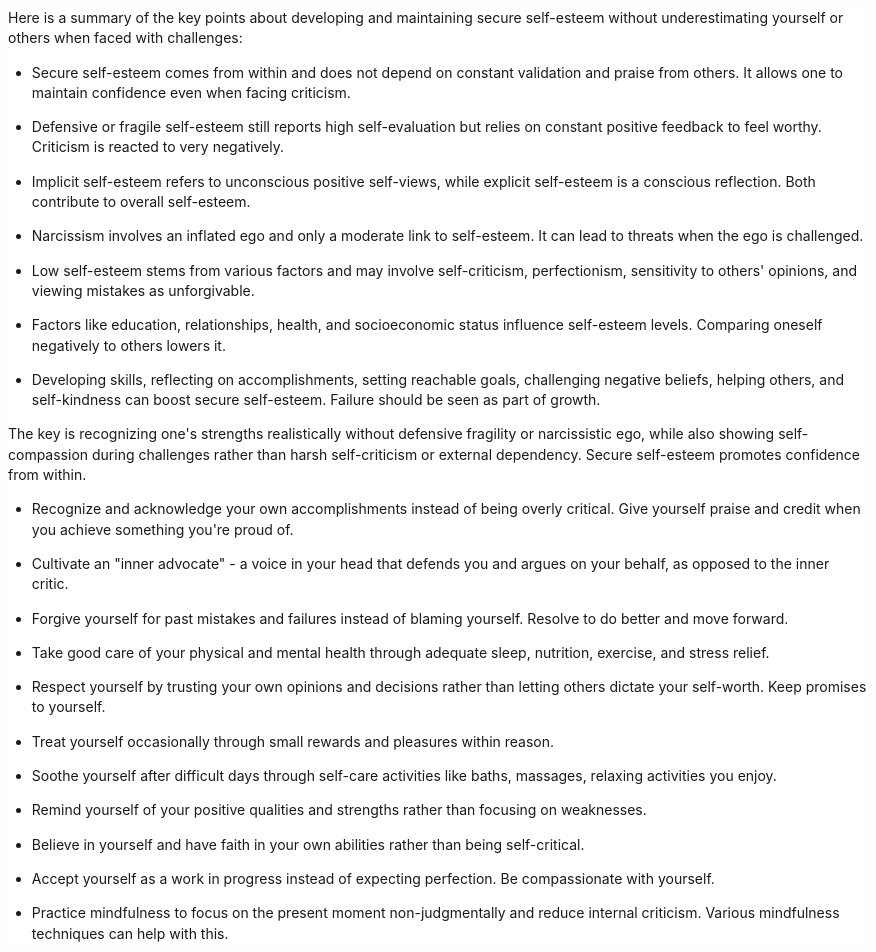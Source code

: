  Here is a summary of the key points about developing and maintaining secure self-esteem without underestimating yourself or others when faced with challenges:

- Secure self-esteem comes from within and does not depend on constant validation and praise from others. It allows one to maintain confidence even when facing criticism.

- Defensive or fragile self-esteem still reports high self-evaluation but relies on constant positive feedback to feel worthy. Criticism is reacted to very negatively. 

- Implicit self-esteem refers to unconscious positive self-views, while explicit self-esteem is a conscious reflection. Both contribute to overall self-esteem. 

- Narcissism involves an inflated ego and only a moderate link to self-esteem. It can lead to threats when the ego is challenged.

- Low self-esteem stems from various factors and may involve self-criticism, perfectionism, sensitivity to others' opinions, and viewing mistakes as unforgivable. 

- Factors like education, relationships, health, and socioeconomic status influence self-esteem levels. Comparing oneself negatively to others lowers it.

- Developing skills, reflecting on accomplishments, setting reachable goals, challenging negative beliefs, helping others, and self-kindness can boost secure self-esteem. Failure should be seen as part of growth.

The key is recognizing one's strengths realistically without defensive fragility or narcissistic ego, while also showing self-compassion during challenges rather than harsh self-criticism or external dependency. Secure self-esteem promotes confidence from within.

 

- Recognize and acknowledge your own accomplishments instead of being overly critical. Give yourself praise and credit when you achieve something you're proud of. 

- Cultivate an "inner advocate" - a voice in your head that defends you and argues on your behalf, as opposed to the inner critic. 

- Forgive yourself for past mistakes and failures instead of blaming yourself. Resolve to do better and move forward.

- Take good care of your physical and mental health through adequate sleep, nutrition, exercise, and stress relief. 

- Respect yourself by trusting your own opinions and decisions rather than letting others dictate your self-worth. Keep promises to yourself.

- Treat yourself occasionally through small rewards and pleasures within reason. 

- Soothe yourself after difficult days through self-care activities like baths, massages, relaxing activities you enjoy.  

- Remind yourself of your positive qualities and strengths rather than focusing on weaknesses. 

- Believe in yourself and have faith in your own abilities rather than being self-critical. 

- Accept yourself as a work in progress instead of expecting perfection. Be compassionate with yourself.

- Practice mindfulness to focus on the present moment non-judgmentally and reduce internal criticism. Various mindfulness techniques can help with this.

